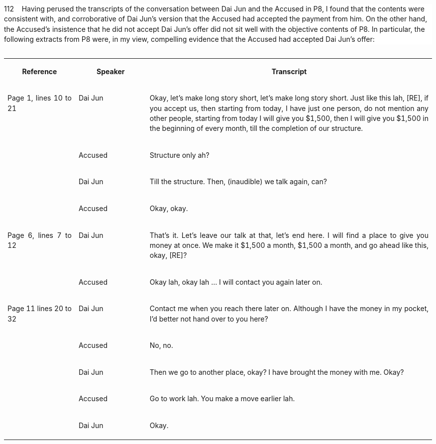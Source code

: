 112    Having perused the transcripts of the conversation between Dai Jun and the Accused in P8, I found that the contents were consistent with, and corroborative of Dai Jun’s version that the Accused had accepted the payment from him. On the other hand, the Accused’s insistence that he did not accept Dai Jun’s offer did not sit well with the objective contents of P8. In particular, the following extracts from P8 were, in my view, compelling evidence that the Accused had accepted Dai Jun’s offer:

<table align="left" cellpadding="0" cellspacing="0" class="Judg-2-tblr" frame="all" pgwide="1"><colgroup><col width="16.6166766646671%"><col width="16.6166766646671%"><col width="66.7666466706659%"></colgroup><tbody><tr><td align="left" class="br" rowspan="1" valign="top"><p align="center" class="Table-Para-1"><b>Reference</b></p></td><td align="left" class="br" rowspan="1" valign="top"><p align="center" class="Table-Para-1"><b>Speaker</b></p></td><td align="left" class="b" rowspan="1" valign="top"><p align="center" class="Table-Para-1"><b>Transcript</b></p></td></tr><tr><td align="left" class="br" rowspan="4" valign="top"><p align="justify" class="Table-Para-1">Page 1, lines 10 to 21</p></td><td align="left" class="br" rowspan="1" valign="top"><p align="justify" class="Table-Para-1">Dai Jun</p></td><td align="left" class="b" rowspan="1" valign="top"><p align="justify" class="Table-Para-1">Okay, let’s make long story short, let’s make long story short. Just like this lah, [RE], if you accept us, then starting from today, I have just one person, do not mention any other people, starting from today I will give you $1,500, then I will give you $1,500 in the beginning of every month, till the completion of our structure.</p></td></tr><tr><td align="left" class="br" rowspan="1" valign="top"><p align="justify" class="Table-Para-1">Accused</p></td><td align="left" class="b" rowspan="1" valign="top"><p align="justify" class="Table-Para-1">Structure only ah?</p></td></tr><tr><td align="left" class="br" rowspan="1" valign="top"><p align="justify" class="Table-Para-1">Dai Jun</p></td><td align="left" class="b" rowspan="1" valign="top"><p align="justify" class="Table-Para-1">Till the structure. Then, (inaudible) we talk again, can?</p></td></tr><tr><td align="left" class="br" rowspan="1" valign="top"><p align="justify" class="Table-Para-1">Accused</p></td><td align="left" class="b" rowspan="1" valign="top"><p align="justify" class="Table-Para-1">Okay, okay.</p></td></tr><tr><td align="left" class="br" rowspan="2" valign="top"><p align="justify" class="Table-Para-1">Page 6, lines 7 to 12</p></td><td align="left" class="br" rowspan="1" valign="top"><p align="justify" class="Table-Para-1">Dai Jun</p></td><td align="left" class="b" rowspan="1" valign="top"><p align="justify" class="Table-Para-1">That’s it. Let’s leave our talk at that, let’s end here. I will find a place to give you money at once. We make it $1,500 a month, $1,500 a month, and go ahead like this, okay, [RE]?</p></td></tr><tr><td align="left" class="br" rowspan="1" valign="top"><p align="justify" class="Table-Para-1">Accused</p></td><td align="left" class="b" rowspan="1" valign="top"><p align="justify" class="Table-Para-1">Okay lah, okay lah … I will contact you again later on.</p></td></tr><tr><td align="left" class="br" rowspan="5" valign="top"><p align="justify" class="Table-Para-1">Page 11 lines 20 to 32</p></td><td align="left" class="br" rowspan="1" valign="top"><p align="justify" class="Table-Para-1">Dai Jun</p></td><td align="left" class="b" rowspan="1" valign="top"><p align="justify" class="Table-Para-1">Contact me when you reach there later on. Although I have the money in my pocket, I’d better not hand over to you here?</p></td></tr><tr><td align="left" class="br" rowspan="1" valign="top"><p align="justify" class="Table-Para-1">Accused</p></td><td align="left" class="b" rowspan="1" valign="top"><p align="justify" class="Table-Para-1">No, no.</p></td></tr><tr><td align="left" class="br" rowspan="1" valign="top"><p align="justify" class="Table-Para-1">Dai Jun</p></td><td align="left" class="b" rowspan="1" valign="top"><p align="justify" class="Table-Para-1">Then we go to another place, okay? I have brought the money with me. Okay?</p></td></tr><tr><td align="left" class="br" rowspan="1" valign="top"><p align="justify" class="Table-Para-1">Accused</p></td><td align="left" class="b" rowspan="1" valign="top"><p align="justify" class="Table-Para-1">Go to work lah. You make a move earlier lah.</p></td></tr><tr><td align="left" class="r" rowspan="1" valign="top"><p align="justify" class="Table-Para-1">Dai Jun</p></td><td align="left" class="" rowspan="1" valign="top"><p align="justify" class="Table-Para-1">Okay.</p></td></tr></tbody></table>

  

[^2]: NE, 9 February 2022, p 1 to 8.
[^3]: This is the final version of the charge after it was amended at the close of the defence’s case with regard to the date of the offence: NE, 29 June 2021, p 1 to 3.
[^4]: Exhibit P16.
[^5]: Exhibit P17.
[^6]: Exhibit P2.
[^7]: Exhibit P18.
[^8]: NE, 13 January 2020, p 33 to 42; 27 August 2020, p 4 to 6.
[^9]: Exhibit P12.
[^10]: NE, 9 March 2021, p 6, p 15 to 16.
[^11]: NE, 27 August 2020, p 93 to 95; 31 August 2020, p 9 to 10; 9 March 2021, p 9, p 19 to 21.
[^12]: Clause 3 of P12.
[^13]: Clause 4 of P12.
[^14]: Clause 7 of P12. NE, 27 August 2020, p 22 to 23.
[^15]: Clause 22 of P12.
[^16]: Clause 25 of P12.
[^17]: NE, 14 January 2020, p 7 to 8, p 15 to 16; 15 January 2020, p 7 to 11; 9 March 2021, p 7.
[^18]: NE, 14 January 2020, p 14; 17 January 2020, p 11 to 13; 2 September 2020, p 11 to 12; 9 March 2021, p 46 to 47
[^19]: NE, 27 August 2020, p 90, p 93.
[^20]: NE, 27 August 2020, p 4 to 22, p32 to 33, p 100 to 108. The information provided by Brian Lim included the audio recording in Exhibit P7 and the Accused’s phone bills in Exhibit P6.
[^21]: NE, 13 January 2020, p 4 to 10.
[^22]: NE, 13 January 2020, p 19 to 28, p 42 to 44, p 54 to 56.
[^23]: NE, 26 August 2020, p 58 to 59; 2 September 2020, p 20 to 25.
[^24]: NE, 14 January 2020, p 10 to 14, p 53 to 55
[^25]: NE, 31 August 2020, p 43 to 51; 1 September 2020, p 14 to 16, p 67 to 72, p 74 to 77, p 81 to 83.
[^26]: NE, 27 August 2020, p 97 to 99, p 111; 31 August 2020, p 12, p 16.
[^27]: NE, 9 March 2021, p 10 to 11.
[^28]: NE, 26 August 2020, p 55, p 61 to 66, p 70.
[^29]: NE, 2 September 2020, p 27 to 37, p 39 to 42, p 56 to 60.
[^30]: NE, 27 August 2020, p 42 to 51.
[^31]: NE, 14 January 2020, p 21 to 25, p 28 to 33; 2 September 2020, p 37 to 39.
[^32]: NE, 15 January 2020, p 36 to 39, p 59.
[^33]: NE, 14 January 2020, p 37 to 39, p 62 to 63; 15 January 2020, p 11 to 12, 31 to 32; 25 August 2020, p 28 to 32; 27 August 2020, p 109 to 110; 31 August 2020, p 18.
[^34]: NE, 14 January 2020, p 16 to 20, p 34; 15 January 2020, p 13 to 26; p 21 to 30.
[^35]: NE, 14 January 2020, p 36 to 37.
[^36]: NE, 15 January 2020, p 35.
[^37]: NE, 15 January 2020, p 61, p 66 to 67.
[^38]: NE, 15 January 2020, p 54 to 59.
[^39]: NE, 1 September 2020, p 2 to 13, p 91 to 92, p 98; 2 September 2020, p 34 to 37.
[^40]: NE, 27 August 2020, p 23 to 24, p 27 to 28.
[^41]: NE, 16 January 2020, p 8 to 12, p18 to 19, p 77 to 79; 17 January 2020, p 14 to 31; 24 August 2020, p 14 to 18; 25 August 2020, p 33, p 47 to 53; 26 August 2020, p 28 to 29.
[^42]: NE, 16 January 2020, p 15 to 18, p 20 to 21; 24 August 2020, p 18 to 21; 25 August 2020, p 2 to 3, 19 to 24; 26 August 2020, p 26, p 29 to 40.
[^43]: NE, 16 January 2020, p 19, p 21 to 28; 17 January 2020, p 34 to 38; 24 August 2020, p 18 to 21, 25 August 2020, p 3; 1 September 2020, p 30 to 31, p 92 to 93.
[^44]: NE, 26 August 2020, p 40 to 45.
[^45]: NE, 14 January 2020, p 39 to 41; 15 January 2020, p 39; 16 January 2020, p 44 to 45; 9 March 2021, p 52, p 56.
[^46]: NE, 16 January 2020, p 28 to 29, p 33 to 40, p 82 to 83.
[^47]: NE, 15 January 2020, p 39.
[^48]: NE, 16 January 2020, p 45 to 46.
[^49]: NE, 26 August 2020, p 59 to 61; 1 September 2020, p 3 to 4, p 10 to 11, p 102 to 104, 2 September 2020, p 30 to 34.
[^50]: NE, 16 January 2020, p 28 to 29, p 33 to 42; 17 January 2020, p 66 to 67; 26 August 2020, p 8 to 11.
[^51]: In the transcripts, “Male 1” was the Accused and “Male 2” was Dai Jun.
[^52]: NE, 16 January 2020, p 47 to 59, p 82; 17 January 2020, p 67 to 75; 25 August 2020, p 30 to 32, p37 to 42 26 August 2020, p 12 to 17, p 45 to 46.
[^53]: NE, 16 January 2020, p 60.
[^54]: NE, 16 January 2020, p 61 to 63; 25 August 2020, p 43 to 44.
[^55]: NE, 16 January 2020, p 61, p 64 to 66.
[^56]: NE, 27 August 2020, p 57 to 58.
[^57]: NE, 27 August 2020, p 51 to 55.
[^58]: NE, 1 September 2020, p 21 to 30, p 49 to 51.
[^59]: NE, 14 January 2020, p 42 to 43, p 47 to 49, p 63, p 66 to 68; NE, 16 January 2020, p 70 to 72; 17 January 2020, p 58 to 62; 25 August 2020, p 34 to 37.
[^60]: NE, 16 January 2020, p 66 to 69, p 73 to 81; 1 September 2020, p 51 to 52, p 57 to 63.
[^61]: NE, 1 September 2020, p 32 to 45, p 90 to 91.
[^62]: NE, 16 January 2020, p 85; 1 September 2020, p 16 to 17.
[^63]: NE, 1 September 2020, p 19 to 20; 10 March 2021, p 7 to 15.
[^64]: NE, 16 January 2020, p 86 to 88; 17 January 2020, p 7 to 8; 25 August 2020, p 4 to 9; 26 August 2020, p 47 to 49; 1 September 2020, p 17 to 20, p 85 to 86, p 99, p 112; 10 March 2021 p 13, p 32 to 34.
[^65]: NE, 1 September 2020, p 54 to 57, p 86 to 87; 10 March 2021, p 12 to 21.
[^66]: NE, 11 March 2021, p 22 to 24, p 27 to 34, p 39 to 40.
[^67]: NE, 15 January 2020, p 40 to 44, p 62 to 65.
[^68]: NE, 10 March 2021, p 60 to 67; 11 March 2021, p 3 to 10. See also the video recordings in Exhibits P23 and P24.
[^69]: NE, 11 March 2021, p 85.
[^70]: NE, 30 March 2021, p 33 to 36.
[^71]: NE, 30 March 2021, p 39 to 40.
[^72]: NE, 11 March 2021, p 56 to 63; 30 March 2021, p 46 to 48.
[^73]: NE, 11 March 2021, p 63 to 64; p 84 to 85; 30 March 2021, p 10, p 41 to 44, p 46 to 49.
[^74]: NE, 30 March 2021, p 15 to 21.
[^75]: NE, 30 March 2021, p 22 to 29.
[^76]: NE, 11 March 2021, p 74 to o 75.
[^77]: The documents originally marked for identification collectively as D1i were not admitted into evidence by the Defence eventually.
[^78]: NE, 11 March 2021, p 75 to 83.
[^79]: NE, 30 March 2021, p 65 to 66.
[^80]: NE, 11 March 2021, p 65 to 72; 30 March 2021, p 7 to 8; 31 March 2021, p 7, p 21 to 26, p 28 to 31, p 36.
[^81]: NE, 11 March 2021, p 85 to 86; 30 March 2021, p 8.
[^82]: NE, 11 March 2021, p 73 to 74; 31 March 2021, p 2 to 3, p 7 to 18, p 27 to 28.
[^83]: NE, 11 March 2021, p 74; 31 March 2021, p 32 to 38.
[^84]: NE, 11 March 2021, p 87 to 92; 30 March 2021, p 10, p 80 to 103.
[^85]: NE, 30 March 2021, p 91 to 92, p 95 to 97.
[^86]: NE, 30 March 2021, p 103 to 105.
[^87]: NE, 11 March 2021, p 92 to 93; 30 March 2021, p 1 to 4, p 105.
[^88]: NE, 30 March 2021, p 4, p 105 to 107.
[^89]: NE, 31 March 2021, p 43 to 49.
[^90]: _PP v Leng Kah Poh_ <span class="citation">\[2014\] 4 SLR 1264</span> (“_Leng Kah Poh_”) at \[20\].
[^91]: _Leng Kah Poh_ at \[21\]-\[22\]; _Chan Wing Seng v PP_ <span class="citation">\[1997\] 1 SLR(R) 721</span> (_“Chan Wing Seng_”) at \[20\].
[^92]: _PP v Low Tiong Choon_ <span class="citation">\[1998\] 2 SLR(R) 119</span> at \[30\].
[^93]: _Chan Wing Seng_ at \[20\]-\[21\].
[^94]: _Leng Kah Poh_ at \[59\].
[^95]: _Leng Kah Poh_ at \[21\].
[^96]: NE, 17 January 2020, p 44 to 46.
[^97]: NE, 31 March 2021, p 98 to 99.
[^98]: P26, \[37, Q8A8\]
[^99]: NE, 31 March 2021, p 99.
[^100]: NE, 17 January 2020 p 14 to 16.
[^101]: NE, 31 August 2020, p 50.
[^102]: NE, 30 March 2021, p 28.
[^103]: See P13.
[^104]: NE, 30 March 2021, p 23.
[^105]: NE, 30 March 2021, p 46.
[^106]: NE, 11 March 2021, p 62.
[^107]: See \[8\] of P25.
[^108]: NE, 31 March 2021, p 74.
[^109]: NE, 26 August 2020, p 40 to 44.
[^110]: NE, 25 August 2020, p 41.
[^111]: NE, 16 January 2020, p 18.
[^112]: NE, 30 March 2021, p 86.
[^113]: NE, 30 March 2021, p 61 to 63.
[^114]: NE, 30 March 2021, p 51 to 54.
[^115]: NE, 30 March 2021, p 63 to 65.
[^116]: NE, 30 March 2021, p 52, p 54 to 60.
[^117]: NE, 9 March 2021, p 56.
[^118]: NE, 9 March 2021, p 57.
[^119]: Clause 3 of P12.
[^120]: See P6.
[^121]: P25 at \[20, Q22/A22\]
[^122]: NE, 31 March 2021, p 81 to 82.
[^123]: NE, 31 March 2021, p 29 to 31
[^124]: P25, at \[17\].
[^125]: NE, 30 March 2021, p 82.
[^126]: Clause 25 of P12.